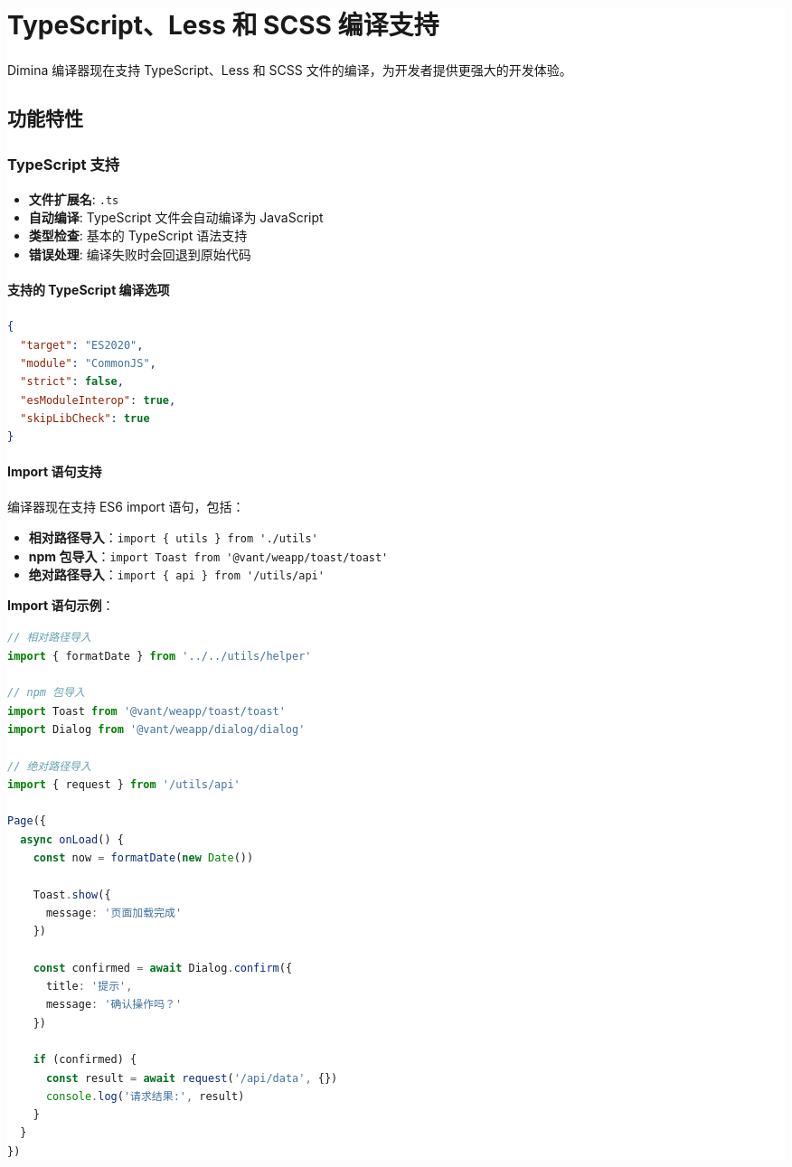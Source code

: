 # TypeScript、Less 和 SCSS 编译支持

Dimina 编译器现在支持 TypeScript、Less 和 SCSS 文件的编译，为开发者提供更强大的开发体验。

## 功能特性

### TypeScript 支持

- **文件扩展名**: `.ts`
- **自动编译**: TypeScript 文件会自动编译为 JavaScript
- **类型检查**: 基本的 TypeScript 语法支持
- **错误处理**: 编译失败时会回退到原始代码

#### 支持的 TypeScript 编译选项

```json
{
  "target": "ES2020",
  "module": "CommonJS",
  "strict": false,
  "esModuleInterop": true,
  "skipLibCheck": true
}
```

#### Import 语句支持

编译器现在支持 ES6 import 语句，包括：

- **相对路径导入**：`import { utils } from './utils'`
- **npm 包导入**：`import Toast from '@vant/weapp/toast/toast'`
- **绝对路径导入**：`import { api } from '/utils/api'`

**Import 语句示例**：

```typescript
// 相对路径导入
import { formatDate } from '../../utils/helper'

// npm 包导入
import Toast from '@vant/weapp/toast/toast'
import Dialog from '@vant/weapp/dialog/dialog'

// 绝对路径导入
import { request } from '/utils/api'

Page({
  async onLoad() {
    const now = formatDate(new Date())
    
    Toast.show({
      message: '页面加载完成'
    })
    
    const confirmed = await Dialog.confirm({
      title: '提示',
      message: '确认操作吗？'
    })
    
    if (confirmed) {
      const result = await request('/api/data', {})
      console.log('请求结果:', result)
    }
  }
})
```